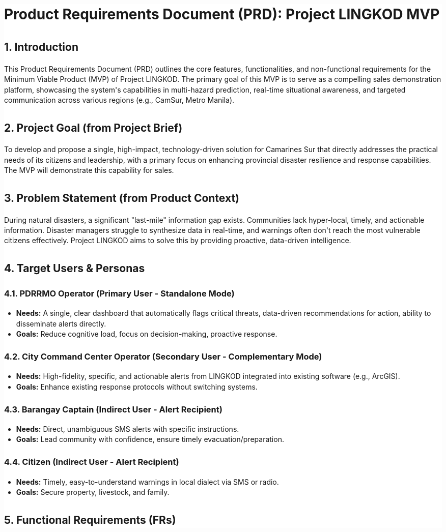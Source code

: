 # Product Requirements Document (PRD): Project LINGKOD MVP

## 1. Introduction

This Product Requirements Document (PRD) outlines the core features, functionalities, and non-functional requirements for the Minimum Viable Product (MVP) of Project LINGKOD. The primary goal of this MVP is to serve as a compelling sales demonstration platform, showcasing the system's capabilities in multi-hazard prediction, real-time situational awareness, and targeted communication across various regions (e.g., CamSur, Metro Manila).

## 2. Project Goal (from Project Brief)

To develop and propose a single, high-impact, technology-driven solution for Camarines Sur that directly addresses the practical needs of its citizens and leadership, with a primary focus on enhancing provincial disaster resilience and response capabilities. The MVP will demonstrate this capability for sales.

## 3. Problem Statement (from Product Context)

During natural disasters, a significant "last-mile" information gap exists. Communities lack hyper-local, timely, and actionable information. Disaster managers struggle to synthesize data in real-time, and warnings often don't reach the most vulnerable citizens effectively. Project LINGKOD aims to solve this by providing proactive, data-driven intelligence.

## 4. Target Users & Personas

### 4.1. PDRRMO Operator (Primary User - Standalone Mode)
- **Needs:** A single, clear dashboard that automatically flags critical threats, data-driven recommendations for action, ability to disseminate alerts directly.
- **Goals:** Reduce cognitive load, focus on decision-making, proactive response.

### 4.2. City Command Center Operator (Secondary User - Complementary Mode)
- **Needs:** High-fidelity, specific, and actionable alerts from LINGKOD integrated into existing software (e.g., ArcGIS).
- **Goals:** Enhance existing response protocols without switching systems.

### 4.3. Barangay Captain (Indirect User - Alert Recipient)
- **Needs:** Direct, unambiguous SMS alerts with specific instructions.
- **Goals:** Lead community with confidence, ensure timely evacuation/preparation.

### 4.4. Citizen (Indirect User - Alert Recipient)
- **Needs:** Timely, easy-to-understand warnings in local dialect via SMS or radio.
- **Goals:** Secure property, livestock, and family.

## 5. Functional Requirements (FRs)
